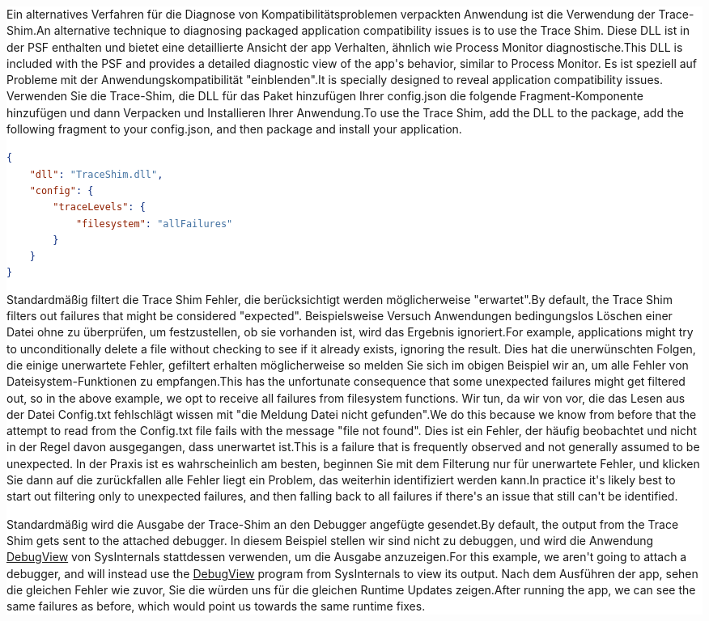 <span data-ttu-id="2b9d9-234">Ein alternatives Verfahren für die Diagnose von Kompatibilitätsproblemen verpackten Anwendung ist die Verwendung der Trace-Shim.</span><span class="sxs-lookup"><span data-stu-id="2b9d9-234">An alternative technique to diagnosing packaged application compatibility issues is to use the Trace Shim.</span></span> <span data-ttu-id="2b9d9-235">Diese DLL ist in der PSF enthalten und bietet eine detaillierte Ansicht der app Verhalten, ähnlich wie Process Monitor diagnostische.</span><span class="sxs-lookup"><span data-stu-id="2b9d9-235">This DLL is included with the PSF and provides a detailed diagnostic view of the app's behavior, similar to Process Monitor.</span></span>  <span data-ttu-id="2b9d9-236">Es ist speziell auf Probleme mit der Anwendungskompatibilität "einblenden".</span><span class="sxs-lookup"><span data-stu-id="2b9d9-236">It is specially designed to reveal application compatibility issues.</span></span>  <span data-ttu-id="2b9d9-237">Verwenden Sie die Trace-Shim, die DLL für das Paket hinzufügen Ihrer config.json die folgende Fragment-Komponente hinzufügen und dann Verpacken und Installieren Ihrer Anwendung.</span><span class="sxs-lookup"><span data-stu-id="2b9d9-237">To use the Trace Shim, add the DLL to the package, add the following fragment to your config.json, and then package and install your application.</span></span>

```json
{
    "dll": "TraceShim.dll",
    "config": {
        "traceLevels": {
            "filesystem": "allFailures"
        }
    }
}
```

<span data-ttu-id="2b9d9-238">Standardmäßig filtert die Trace Shim Fehler, die berücksichtigt werden möglicherweise "erwartet".</span><span class="sxs-lookup"><span data-stu-id="2b9d9-238">By default, the Trace Shim filters out failures that might be considered "expected".</span></span>  <span data-ttu-id="2b9d9-239">Beispielsweise Versuch Anwendungen bedingungslos Löschen einer Datei ohne zu überprüfen, um festzustellen, ob sie vorhanden ist, wird das Ergebnis ignoriert.</span><span class="sxs-lookup"><span data-stu-id="2b9d9-239">For example, applications might try to unconditionally delete a file without checking to see if it already exists, ignoring the result.</span></span> <span data-ttu-id="2b9d9-240">Dies hat die unerwünschten Folgen, die einige unerwartete Fehler, gefiltert erhalten möglicherweise so melden Sie sich im obigen Beispiel wir an, um alle Fehler von Dateisystem-Funktionen zu empfangen.</span><span class="sxs-lookup"><span data-stu-id="2b9d9-240">This has the unfortunate consequence that some unexpected failures might get filtered out, so in the above example, we opt to receive all failures from filesystem functions.</span></span> <span data-ttu-id="2b9d9-241">Wir tun, da wir von vor, die das Lesen aus der Datei Config.txt fehlschlägt wissen mit "die Meldung Datei nicht gefunden".</span><span class="sxs-lookup"><span data-stu-id="2b9d9-241">We do this because we know from before that the attempt to read from the Config.txt file fails with the message "file not found".</span></span> <span data-ttu-id="2b9d9-242">Dies ist ein Fehler, der häufig beobachtet und nicht in der Regel davon ausgegangen, dass unerwartet ist.</span><span class="sxs-lookup"><span data-stu-id="2b9d9-242">This is a failure that is frequently observed and not generally assumed to be unexpected.</span></span> <span data-ttu-id="2b9d9-243">In der Praxis ist es wahrscheinlich am besten, beginnen Sie mit dem Filterung nur für unerwartete Fehler, und klicken Sie dann auf die zurückfallen alle Fehler liegt ein Problem, das weiterhin identifiziert werden kann.</span><span class="sxs-lookup"><span data-stu-id="2b9d9-243">In practice it's likely best to start out filtering only to unexpected failures, and then falling back to all failures if there's an issue that still can't be identified.</span></span>

<span data-ttu-id="2b9d9-244">Standardmäßig wird die Ausgabe der Trace-Shim an den Debugger angefügte gesendet.</span><span class="sxs-lookup"><span data-stu-id="2b9d9-244">By default, the output from the Trace Shim gets sent to the attached debugger.</span></span> <span data-ttu-id="2b9d9-245">In diesem Beispiel stellen wir sind nicht zu debuggen, und wird die Anwendung [DebugView](https://docs.microsoft.com/en-us/sysinternals/downloads/debugview) von SysInternals stattdessen verwenden, um die Ausgabe anzuzeigen.</span><span class="sxs-lookup"><span data-stu-id="2b9d9-245">For this example, we aren't going to attach a debugger, and will instead use the [DebugView](https://docs.microsoft.com/en-us/sysinternals/downloads/debugview) program from SysInternals to view its output.</span></span> <span data-ttu-id="2b9d9-246">Nach dem Ausführen der app, sehen die gleichen Fehler wie zuvor, Sie die würden uns für die gleichen Runtime Updates zeigen.</span><span class="sxs-lookup"><span data-stu-id="2b9d9-246">After running the app, we can see the same failures as before, which would point us towards the same runtime fixes.</span></span>
